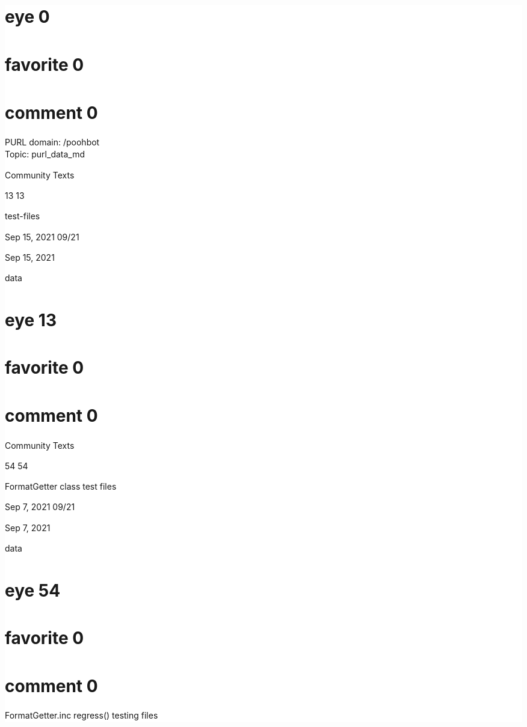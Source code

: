 <span class="iconochive-eye" aria-hidden="true"></span><span class="sr-only">eye</span> 0
=========================================================================================

<span class="iconochive-favorite" aria-hidden="true"></span><span class="sr-only">favorite</span> 0
===================================================================================================

<span class="iconochive-comment" aria-hidden="true"></span><span class="sr-only">comment</span> 0
=================================================================================================

PURL domain: /poohbot  
Topic: purl\_data\_md  

<a href="/details/opensource" class="stealth"></a>

Community Texts

13 13

[](/details/test-files "test-files")

test-files

Sep 15, 2021 09/21

<span class="hidden-lists">Sep 15, 2021</span>

<span class="iconochive-data" aria-hidden="true"></span><span class="sr-only">data</span>

<span class="iconochive-eye" aria-hidden="true"></span><span class="sr-only">eye</span> 13
==========================================================================================

<span class="iconochive-favorite" aria-hidden="true"></span><span class="sr-only">favorite</span> 0
===================================================================================================

<span class="iconochive-comment" aria-hidden="true"></span><span class="sr-only">comment</span> 0
=================================================================================================

<a href="/details/opensource" class="stealth"></a>

Community Texts

54 54

[](/details/FormatGetter "FormatGetter class test files")

FormatGetter class test files

Sep 7, 2021 09/21

<span class="hidden-lists">Sep 7, 2021</span>

<span class="iconochive-data" aria-hidden="true"></span><span class="sr-only">data</span>

<span class="iconochive-eye" aria-hidden="true"></span><span class="sr-only">eye</span> 54
==========================================================================================

<span class="iconochive-favorite" aria-hidden="true"></span><span class="sr-only">favorite</span> 0
===================================================================================================

<span class="iconochive-comment" aria-hidden="true"></span><span class="sr-only">comment</span> 0
=================================================================================================

FormatGetter.inc regress() testing files  
